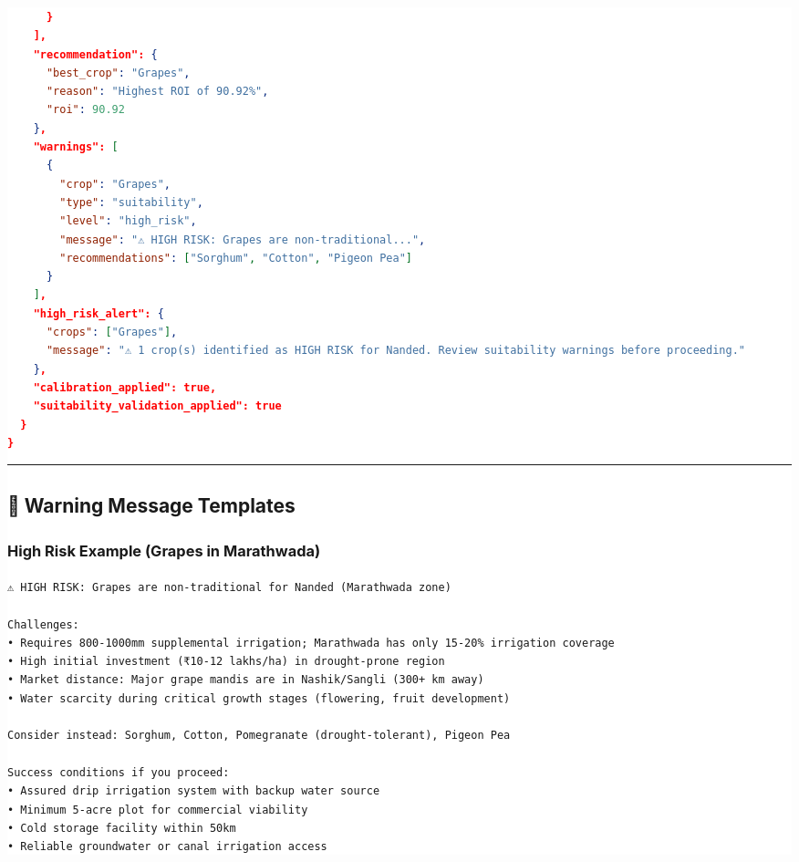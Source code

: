 ```json
      }
    ],
    "recommendation": {
      "best_crop": "Grapes",
      "reason": "Highest ROI of 90.92%",
      "roi": 90.92
    },
    "warnings": [
      {
        "crop": "Grapes",
        "type": "suitability",
        "level": "high_risk",
        "message": "⚠️ HIGH RISK: Grapes are non-traditional...",
        "recommendations": ["Sorghum", "Cotton", "Pigeon Pea"]
      }
    ],
    "high_risk_alert": {
      "crops": ["Grapes"],
      "message": "⚠️ 1 crop(s) identified as HIGH RISK for Nanded. Review suitability warnings before proceeding."
    },
    "calibration_applied": true,
    "suitability_validation_applied": true
  }
}
```

---

## 🎨 Warning Message Templates

### High Risk Example (Grapes in Marathwada)

```
⚠️ HIGH RISK: Grapes are non-traditional for Nanded (Marathwada zone)

Challenges:
• Requires 800-1000mm supplemental irrigation; Marathwada has only 15-20% irrigation coverage
• High initial investment (₹10-12 lakhs/ha) in drought-prone region
• Market distance: Major grape mandis are in Nashik/Sangli (300+ km away)
• Water scarcity during critical growth stages (flowering, fruit development)

Consider instead: Sorghum, Cotton, Pomegranate (drought-tolerant), Pigeon Pea

Success conditions if you proceed:
• Assured drip irrigation system with backup water source
• Minimum 5-acre plot for commercial viability
• Cold storage facility within 50km
• Reliable groundwater or canal irrigation access
```
